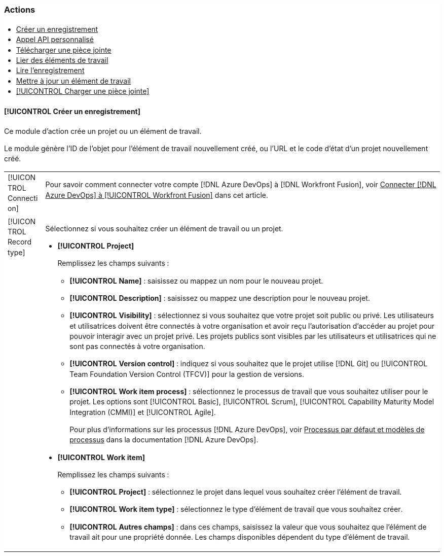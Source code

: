 ### Actions

* [Créer un enregistrement](#create-a-record)
* [Appel API personnalisé](#custom-api-call)
* [Télécharger une pièce jointe](#download-an-attachment)
* [Lier des éléments de travail](#link-work-items)
* [Lire l’enregistrement](#read-record)
* [Mettre à jour un élément de travail](#update-a-work-item)
* [[!UICONTROL Charger une pièce jointe]](#upload-an-attachment)

#### [!UICONTROL Créer un enregistrement]

Ce module d’action crée un projet ou un élément de travail.

Le module génère l’ID de l’objet pour l’élément de travail nouvellement créé, ou l’URL et le code d’état d’un projet nouvellement créé.

<table style="table-layout:auto">
 <col> 
 <col> 
 <tbody> 
  <tr> 
   <td role="rowheader">[!UICONTROL Connection]</td> 
   <td> <p>Pour savoir comment connecter votre compte [!DNL Azure DevOps] à [!DNL Workfront Fusion], voir <a href="#connect-azure-devops-to-workfront-fusion" class="MCXref xref">Connecter [!DNL Azure DevOps] à [!UICONTROL Workfront Fusion]</a> dans cet article.</p> </td> 
  </tr> 
  <tr> 
   <td role="rowheader">[!UICONTROL Record type]</td> 
   <td> <p>Sélectionnez si vous souhaitez créer un élément de travail ou un projet.</p> 
    <ul> 
     <li> <p><strong>[!UICONTROL Project]</strong> </p> <p>Remplissez les champs suivants :</p> 
      <ul> 
       <li> <p><strong>[!UICONTROL Name]</strong> : saisissez ou mappez un nom pour le nouveau projet.</p> </li> 
       <li> <p><strong>[!UICONTROL Description]</strong> : saisissez ou mappez une description pour le nouveau projet. </p> </li> 
       <li> <p><strong>[!UICONTROL Visibility]</strong> : sélectionnez si vous souhaitez que votre projet soit public ou privé. Les utilisateurs et utilisatrices doivent être connectés à votre organisation et avoir reçu l’autorisation d’accéder au projet pour pouvoir interagir avec un projet privé. Les projets publics sont visibles par les utilisateurs et utilisatrices qui ne sont pas connectés à votre organisation.</p> </li> 
       <li> <p><strong>[!UICONTROL Version control]</strong> : indiquez si vous souhaitez que le projet utilise [!DNL Git] ou [!UICONTROL Team Foundation Version Control (TFCV)] pour la gestion de versions.</p> </li> 
       <li> <p><strong>[!UICONTROL Work item process]</strong> : sélectionnez le processus de travail que vous souhaitez utiliser pour le projet. Les options sont [!UICONTROL Basic], [!UICONTROL Scrum], [!UICONTROL Capability Maturity Model Integration (CMMI)] et [!UICONTROL Agile].</p> <p>Pour plus d’informations sur les processus [!DNL Azure DevOps], voir <a href="https://learn.microsoft.com/fr-fr/azure/devops/boards/work-items/guidance/choose-process?view=azure-devops&amp;tabs=basic-process">Processus par défaut et modèles de processus</a> dans la documentation [!DNL Azure DevOps].</p> </li> 
      </ul> </li> 
     <li> <p><strong>[!UICONTROL Work item]</strong> </p> <p>Remplissez les champs suivants :</p> 
      <ul> 
       <li> <p><strong>[!UICONTROL Project]</strong> : sélectionnez le projet dans lequel vous souhaitez créer l’élément de travail.</p> </li> 
       <li> <p><strong>[!UICONTROL Work item type]</strong> : sélectionnez le type d’élément de travail que vous souhaitez créer.</p> </li> 
       <li> <p><strong>[!UICONTROL Autres champs]</strong> : dans ces champs, saisissez la valeur que vous souhaitez que l’élément de travail ait pour une propriété donnée. Les champs disponibles dépendent du type d’élément de travail.</p> </li> 
      </ul> </li> 
    </ul> </td> 
  </tr> 
 </tbody> 